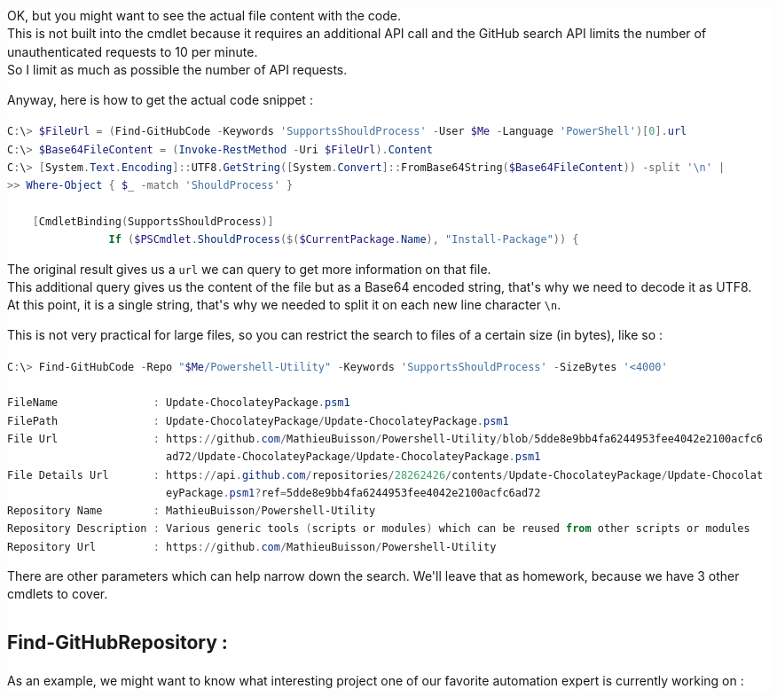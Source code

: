 
OK, but you might want to see the actual file content with the code.  
This is not built into the cmdlet because it requires an additional API call and the GitHub search API limits the number of unauthenticated requests to 10 per minute.  
So I limit as much as possible the number of API requests.  

Anyway, here is how to get the actual code snippet :  

```powershell
C:\> $FileUrl = (Find-GitHubCode -Keywords 'SupportsShouldProcess' -User $Me -Language 'PowerShell')[0].url
C:\> $Base64FileContent = (Invoke-RestMethod -Uri $FileUrl).Content
C:\> [System.Text.Encoding]::UTF8.GetString([System.Convert]::FromBase64String($Base64FileContent)) -split '\n' |
>> Where-Object { $_ -match 'ShouldProcess' }

    [CmdletBinding(SupportsShouldProcess)]
                If ($PSCmdlet.ShouldProcess($($CurrentPackage.Name), "Install-Package")) {
```

The original result gives us a `url` we can query to get more information on that file.  
This additional query gives us the content of the file but as a Base64 encoded string, that's why we need to decode it as UTF8.  
At this point, it is a single string, that's why we needed to split it on each new line character `\n`.

This is not very practical for large files, so you can restrict the search to files of a certain size (in bytes), like so :

```powershell
C:\> Find-GitHubCode -Repo "$Me/Powershell-Utility" -Keywords 'SupportsShouldProcess' -SizeBytes '<4000'

FileName               : Update-ChocolateyPackage.psm1
FilePath               : Update-ChocolateyPackage/Update-ChocolateyPackage.psm1
File Url               : https://github.com/MathieuBuisson/Powershell-Utility/blob/5dde8e9bb4fa6244953fee4042e2100acfc6
                         ad72/Update-ChocolateyPackage/Update-ChocolateyPackage.psm1
File Details Url       : https://api.github.com/repositories/28262426/contents/Update-ChocolateyPackage/Update-Chocolat
                         eyPackage.psm1?ref=5dde8e9bb4fa6244953fee4042e2100acfc6ad72
Repository Name        : MathieuBuisson/Powershell-Utility
Repository Description : Various generic tools (scripts or modules) which can be reused from other scripts or modules
Repository Url         : https://github.com/MathieuBuisson/Powershell-Utility
```

There are other parameters which can help narrow down the search. We'll leave that as homework, because we have 3 other cmdlets to cover.

## Find-GitHubRepository :  

As an example, we might want to know what interesting project one of our favorite automation expert is currently working on :
